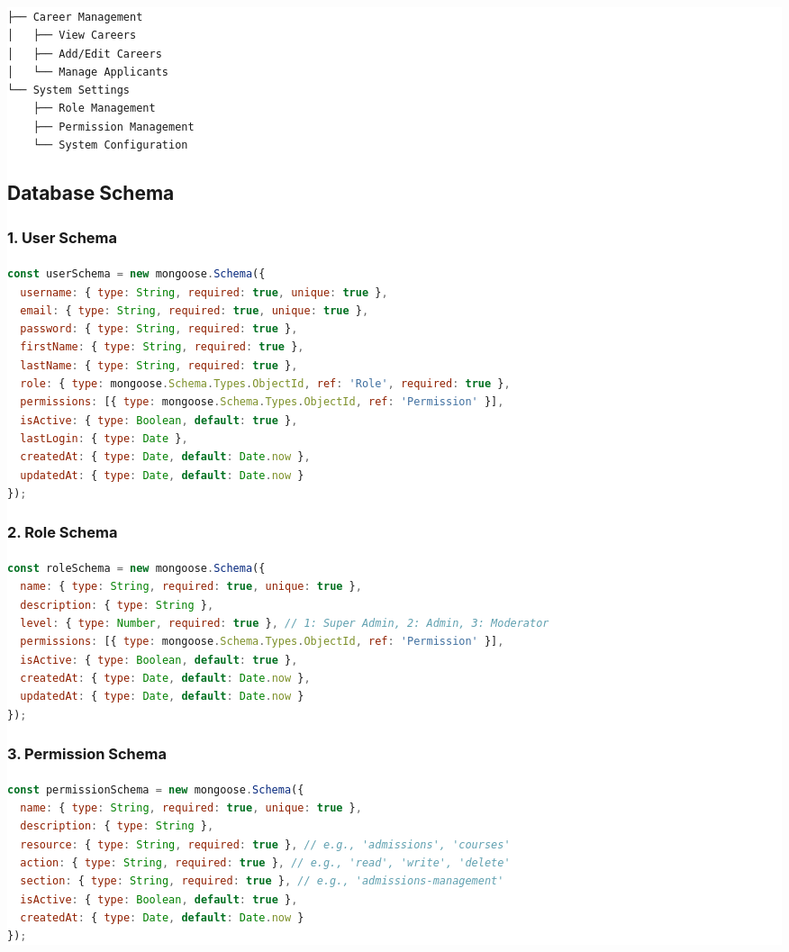 ```
├── Career Management
│   ├── View Careers
│   ├── Add/Edit Careers
│   └── Manage Applicants
└── System Settings
    ├── Role Management
    ├── Permission Management
    └── System Configuration
```

## Database Schema

### 1. User Schema
```javascript
const userSchema = new mongoose.Schema({
  username: { type: String, required: true, unique: true },
  email: { type: String, required: true, unique: true },
  password: { type: String, required: true },
  firstName: { type: String, required: true },
  lastName: { type: String, required: true },
  role: { type: mongoose.Schema.Types.ObjectId, ref: 'Role', required: true },
  permissions: [{ type: mongoose.Schema.Types.ObjectId, ref: 'Permission' }],
  isActive: { type: Boolean, default: true },
  lastLogin: { type: Date },
  createdAt: { type: Date, default: Date.now },
  updatedAt: { type: Date, default: Date.now }
});
```

### 2. Role Schema
```javascript
const roleSchema = new mongoose.Schema({
  name: { type: String, required: true, unique: true },
  description: { type: String },
  level: { type: Number, required: true }, // 1: Super Admin, 2: Admin, 3: Moderator
  permissions: [{ type: mongoose.Schema.Types.ObjectId, ref: 'Permission' }],
  isActive: { type: Boolean, default: true },
  createdAt: { type: Date, default: Date.now },
  updatedAt: { type: Date, default: Date.now }
});
```

### 3. Permission Schema
```javascript
const permissionSchema = new mongoose.Schema({
  name: { type: String, required: true, unique: true },
  description: { type: String },
  resource: { type: String, required: true }, // e.g., 'admissions', 'courses'
  action: { type: String, required: true }, // e.g., 'read', 'write', 'delete'
  section: { type: String, required: true }, // e.g., 'admissions-management'
  isActive: { type: Boolean, default: true },
  createdAt: { type: Date, default: Date.now }
});
```


  [key: string]: any;